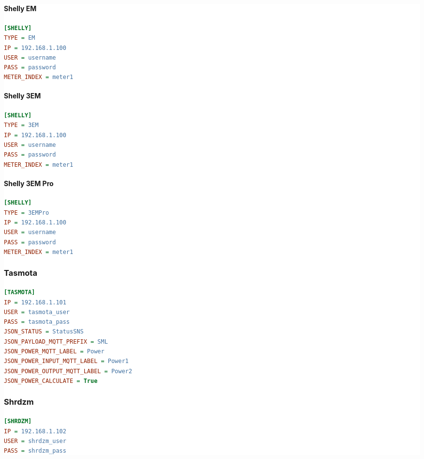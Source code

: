 #### Shelly EM
```ini
[SHELLY]
TYPE = EM
IP = 192.168.1.100
USER = username
PASS = password
METER_INDEX = meter1
```

#### Shelly 3EM
```ini
[SHELLY]
TYPE = 3EM
IP = 192.168.1.100
USER = username
PASS = password
METER_INDEX = meter1
```

#### Shelly 3EM Pro
```ini
[SHELLY]
TYPE = 3EMPro
IP = 192.168.1.100
USER = username
PASS = password
METER_INDEX = meter1
```

### Tasmota

```ini
[TASMOTA]
IP = 192.168.1.101
USER = tasmota_user
PASS = tasmota_pass
JSON_STATUS = StatusSNS
JSON_PAYLOAD_MQTT_PREFIX = SML
JSON_POWER_MQTT_LABEL = Power
JSON_POWER_INPUT_MQTT_LABEL = Power1
JSON_POWER_OUTPUT_MQTT_LABEL = Power2
JSON_POWER_CALCULATE = True
```

### Shrdzm

```ini
[SHRDZM]
IP = 192.168.1.102
USER = shrdzm_user
PASS = shrdzm_pass
```
